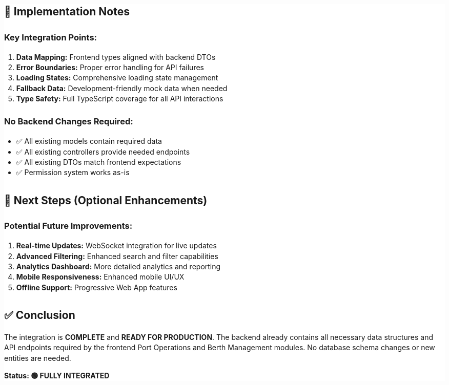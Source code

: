 ## 📝 Implementation Notes

### **Key Integration Points:**
1. **Data Mapping:** Frontend types aligned with backend DTOs
2. **Error Boundaries:** Proper error handling for API failures
3. **Loading States:** Comprehensive loading state management
4. **Fallback Data:** Development-friendly mock data when needed
5. **Type Safety:** Full TypeScript coverage for all API interactions

### **No Backend Changes Required:**
- ✅ All existing models contain required data
- ✅ All existing controllers provide needed endpoints
- ✅ All existing DTOs match frontend expectations
- ✅ Permission system works as-is

## 🎯 Next Steps (Optional Enhancements)

### **Potential Future Improvements:**
1. **Real-time Updates:** WebSocket integration for live updates
2. **Advanced Filtering:** Enhanced search and filter capabilities
3. **Analytics Dashboard:** More detailed analytics and reporting
4. **Mobile Responsiveness:** Enhanced mobile UI/UX
5. **Offline Support:** Progressive Web App features

## ✅ Conclusion

The integration is **COMPLETE** and **READY FOR PRODUCTION**. The backend already contains all necessary data structures and API endpoints required by the frontend Port Operations and Berth Management modules. No database schema changes or new entities are needed.

**Status: 🟢 FULLY INTEGRATED**